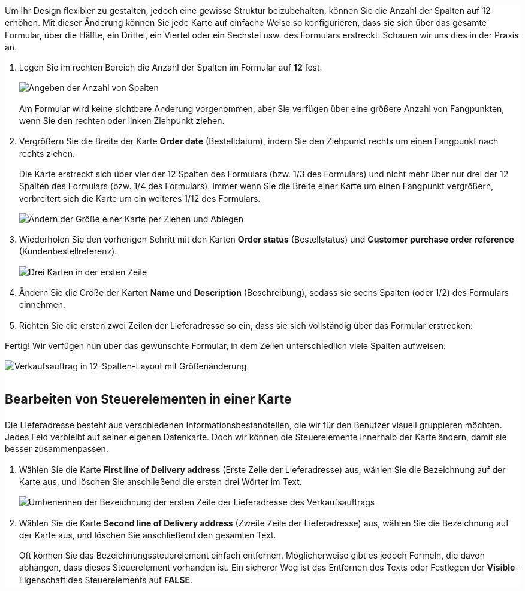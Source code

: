 Um Ihr Design flexibler zu gestalten, jedoch eine gewisse Struktur beizubehalten, können Sie die Anzahl der Spalten auf 12 erhöhen. Mit dieser Änderung können Sie jede Karte auf einfache Weise so konfigurieren, dass sie sich über das gesamte Formular, über die Hälfte, ein Drittel, ein Viertel oder ein Sechstel usw. des Formulars erstreckt. Schauen wir uns dies in der Praxis an.

1. Legen Sie im rechten Bereich die Anzahl der Spalten im Formular auf **12** fest.
   
    ![Angeben der Anzahl von Spalten](./media/working-with-form-layout/12-columns.png)
   
    Am Formular wird keine sichtbare Änderung vorgenommen, aber Sie verfügen über eine größere Anzahl von Fangpunkten, wenn Sie den rechten oder linken Ziehpunkt ziehen.
2. Vergrößern Sie die Breite der Karte **Order date** (Bestelldatum), indem Sie den Ziehpunkt rechts um einen Fangpunkt nach rechts ziehen.
   
    Die Karte erstreckt sich über vier der 12 Spalten des Formulars (bzw. 1/3 des Formulars) und nicht mehr über nur drei der 12 Spalten des Formulars (bzw. 1/4 des Formulars). Immer wenn Sie die Breite einer Karte um einen Fangpunkt vergrößern, verbreitert sich die Karte um ein weiteres 1/12 des Formulars.
   
    ![Ändern der Größe einer Karte per Ziehen und Ablegen](./media/working-with-form-layout/card-resize-1.png)
3. Wiederholen Sie den vorherigen Schritt mit den Karten **Order status** (Bestellstatus) und **Customer purchase order reference** (Kundenbestellreferenz).
   
    ![Drei Karten in der ersten Zeile](./media/working-with-form-layout/card-resize-2.png)

4. Ändern Sie die Größe der Karten **Name** und **Description** (Beschreibung), sodass sie sechs Spalten (oder 1/2) des Formulars einnehmen.

5. Richten Sie die ersten zwei Zeilen der Lieferadresse so ein, dass sie sich vollständig über das Formular erstrecken:

Fertig! Wir verfügen nun über das gewünschte Formular, in dem Zeilen unterschiedlich viele Spalten aufweisen:

![Verkaufsauftrag in 12-Spalten-Layout mit Größenänderung](./media/working-with-form-layout/card-resize-done.png)

## <a name="manipulate-controls-in-a-card"></a>Bearbeiten von Steuerelementen in einer Karte
Die Lieferadresse besteht aus verschiedenen Informationsbestandteilen, die wir für den Benutzer visuell gruppieren möchten. Jedes Feld verbleibt auf seiner eigenen Datenkarte. Doch wir können die Steuerelemente innerhalb der Karte ändern, damit sie besser zusammenpassen.

1. Wählen Sie die Karte **First line of Delivery address** (Erste Zeile der Lieferadresse) aus, wählen Sie die Bezeichnung auf der Karte aus, und löschen Sie anschließend die ersten drei Wörter im Text.
   
    ![Umbenennen der Bezeichnung der ersten Zeile der Lieferadresse des Verkaufsauftrags](./media/working-with-form-layout/delivery-address-rename.png)
2. Wählen Sie die Karte **Second line of Delivery address** (Zweite Zeile der Lieferadresse) aus, wählen Sie die Bezeichnung auf der Karte aus, und löschen Sie anschließend den gesamten Text.
   
    Oft können Sie das Bezeichnungssteuerelement einfach entfernen. Möglicherweise gibt es jedoch Formeln, die davon abhängen, dass dieses Steuerelement vorhanden ist. Ein sicherer Weg ist das Entfernen des Texts oder Festlegen der **Visible**-Eigenschaft des Steuerelements auf **FALSE**.
   